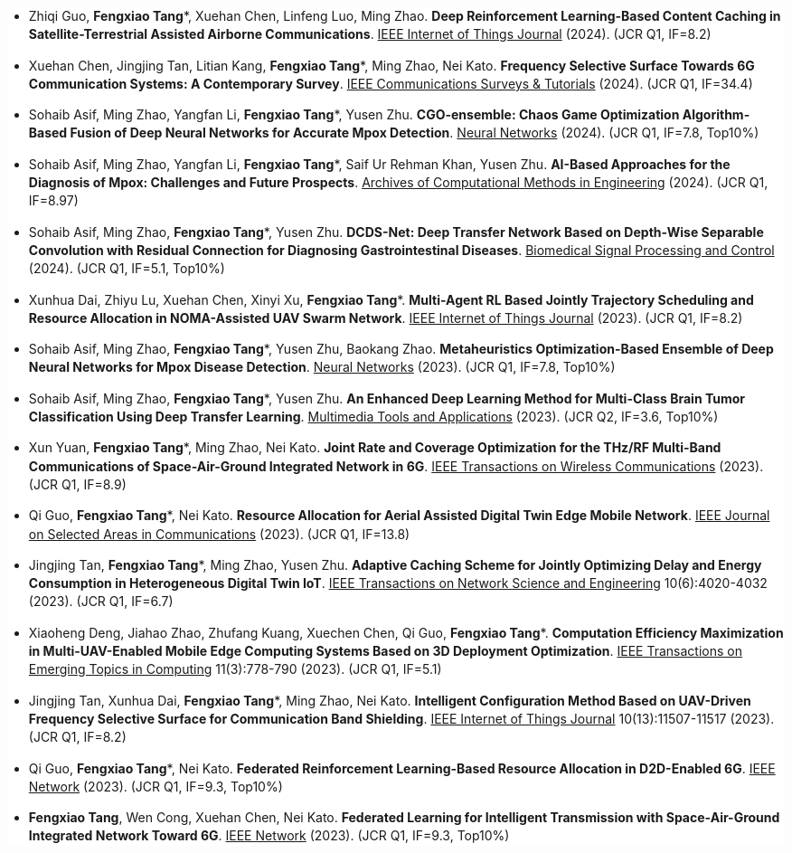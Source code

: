 - Zhiqi Guo, **Fengxiao Tang***, Xuehan Chen, Linfeng Luo, Ming Zhao. **Deep Reinforcement Learning-Based Content Caching in Satellite-Terrestrial Assisted Airborne Communications**. <u>IEEE Internet of Things Journal</u> (2024). (JCR Q1, IF=8.2)

- Xuehan Chen, Jingjing Tan, Litian Kang, **Fengxiao Tang***, Ming Zhao, Nei Kato. **Frequency Selective Surface Towards 6G Communication Systems: A Contemporary Survey**. <u>IEEE Communications Surveys & Tutorials</u> (2024). (JCR Q1, IF=34.4)

- Sohaib Asif, Ming Zhao, Yangfan Li, **Fengxiao Tang***, Yusen Zhu. **CGO-ensemble: Chaos Game Optimization Algorithm-Based Fusion of Deep Neural Networks for Accurate Mpox Detection**. <u>Neural Networks</u> (2024). (JCR Q1, IF=7.8, Top10%)

- Sohaib Asif, Ming Zhao, Yangfan Li, **Fengxiao Tang***, Saif Ur Rehman Khan, Yusen Zhu. **AI-Based Approaches for the Diagnosis of Mpox: Challenges and Future Prospects**. <u>Archives of Computational Methods in Engineering</u> (2024). (JCR Q1, IF=8.97)

- Sohaib Asif, Ming Zhao, **Fengxiao Tang***, Yusen Zhu. **DCDS-Net: Deep Transfer Network Based on Depth-Wise Separable Convolution with Residual Connection for Diagnosing Gastrointestinal Diseases**. <u>Biomedical Signal Processing and Control</u> (2024). (JCR Q1, IF=5.1, Top10%)

- Xunhua Dai, Zhiyu Lu, Xuehan Chen, Xinyi Xu, **Fengxiao Tang***. **Multi-Agent RL Based Jointly Trajectory Scheduling and Resource Allocation in NOMA-Assisted UAV Swarm Network**. <u>IEEE Internet of Things Journal</u> (2023). (JCR Q1, IF=8.2)

- Sohaib Asif, Ming Zhao, **Fengxiao Tang***, Yusen Zhu, Baokang Zhao. **Metaheuristics Optimization-Based Ensemble of Deep Neural Networks for Mpox Disease Detection**. <u>Neural Networks</u> (2023). (JCR Q1, IF=7.8, Top10%)

- Sohaib Asif, Ming Zhao, **Fengxiao Tang***, Yusen Zhu. **An Enhanced Deep Learning Method for Multi-Class Brain Tumor Classification Using Deep Transfer Learning**. <u>Multimedia Tools and Applications</u> (2023). (JCR Q2, IF=3.6, Top10%)

- Xun Yuan, **Fengxiao Tang***, Ming Zhao, Nei Kato. **Joint Rate and Coverage Optimization for the THz/RF Multi-Band Communications of Space-Air-Ground Integrated Network in 6G**. <u>IEEE Transactions on Wireless Communications</u> (2023). (JCR Q1, IF=8.9)

- Qi Guo, **Fengxiao Tang***, Nei Kato. **Resource Allocation for Aerial Assisted Digital Twin Edge Mobile Network**. <u>IEEE Journal on Selected Areas in Communications</u> (2023). (JCR Q1, IF=13.8)

- Jingjing Tan, **Fengxiao Tang***, Ming Zhao, Yusen Zhu. **Adaptive Caching Scheme for Jointly Optimizing Delay and Energy Consumption in Heterogeneous Digital Twin IoT**. <u>IEEE Transactions on Network Science and Engineering</u> 10(6):4020-4032 (2023). (JCR Q1, IF=6.7)

- Xiaoheng Deng, Jiahao Zhao, Zhufang Kuang, Xuechen Chen, Qi Guo, **Fengxiao Tang***. **Computation Efficiency Maximization in Multi-UAV-Enabled Mobile Edge Computing Systems Based on 3D Deployment Optimization**. <u>IEEE Transactions on Emerging Topics in Computing</u> 11(3):778-790 (2023). (JCR Q1, IF=5.1)

- Jingjing Tan, Xunhua Dai, **Fengxiao Tang***, Ming Zhao, Nei Kato. **Intelligent Configuration Method Based on UAV-Driven Frequency Selective Surface for Communication Band Shielding**. <u>IEEE Internet of Things Journal</u> 10(13):11507-11517 (2023). (JCR Q1, IF=8.2)

- Qi Guo, **Fengxiao Tang***, Nei Kato. **Federated Reinforcement Learning-Based Resource Allocation in D2D-Enabled 6G**. <u>IEEE Network</u> (2023). (JCR Q1, IF=9.3, Top10%)

- **Fengxiao Tang**, Wen Cong, Xuehan Chen, Nei Kato. **Federated Learning for Intelligent Transmission with Space-Air-Ground Integrated Network Toward 6G**. <u>IEEE Network</u> (2023). (JCR Q1, IF=9.3, Top10%)
